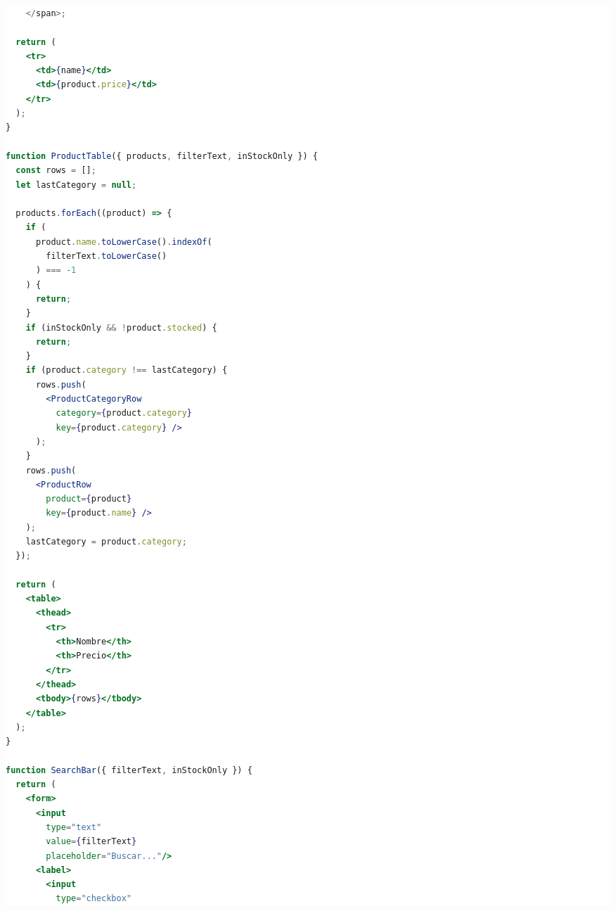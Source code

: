 ```jsx App.js
    </span>;

  return (
    <tr>
      <td>{name}</td>
      <td>{product.price}</td>
    </tr>
  );
}

function ProductTable({ products, filterText, inStockOnly }) {
  const rows = [];
  let lastCategory = null;

  products.forEach((product) => {
    if (
      product.name.toLowerCase().indexOf(
        filterText.toLowerCase()
      ) === -1
    ) {
      return;
    }
    if (inStockOnly && !product.stocked) {
      return;
    }
    if (product.category !== lastCategory) {
      rows.push(
        <ProductCategoryRow
          category={product.category}
          key={product.category} />
      );
    }
    rows.push(
      <ProductRow
        product={product}
        key={product.name} />
    );
    lastCategory = product.category;
  });

  return (
    <table>
      <thead>
        <tr>
          <th>Nombre</th>
          <th>Precio</th>
        </tr>
      </thead>
      <tbody>{rows}</tbody>
    </table>
  );
}

function SearchBar({ filterText, inStockOnly }) {
  return (
    <form>
      <input 
        type="text" 
        value={filterText} 
        placeholder="Buscar..."/>
      <label>
        <input 
          type="checkbox" 
```